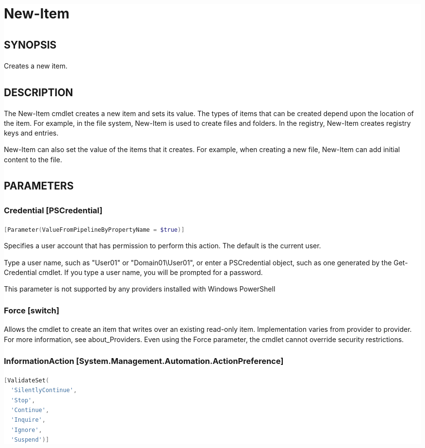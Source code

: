 ﻿# New-Item

## SYNOPSIS
Creates a new item.

## DESCRIPTION
The New-Item cmdlet creates a new item and sets its value.
The types of items that can be created depend upon the location of the item.
For example, in the file system, New-Item is used to create files and folders.
In the registry, New-Item creates registry keys and entries.

New-Item can also set the value of the items that it creates.
For example, when creating a new file, New-Item can add initial content to the file.

## PARAMETERS

### Credential [PSCredential]

```powershell
[Parameter(ValueFromPipelineByPropertyName = $true)]
```

Specifies a user account that has permission to perform this action.
The default is the current user.

Type a user name, such as "User01" or "Domain01\User01", or enter a PSCredential object, such as one generated by the Get-Credential cmdlet.
If you type a user name, you will be prompted for a password.

This parameter is not supported by any providers installed with Windows PowerShell


### Force [switch]

Allows the cmdlet to create an item that writes over an existing read-only item.
Implementation varies from provider to provider.
For more information, see about_Providers.
Even using the Force parameter, the cmdlet cannot override security restrictions.


### InformationAction [System.Management.Automation.ActionPreference]

```powershell
[ValidateSet(
  'SilentlyContinue',
  'Stop',
  'Continue',
  'Inquire',
  'Ignore',
  'Suspend')]
```

